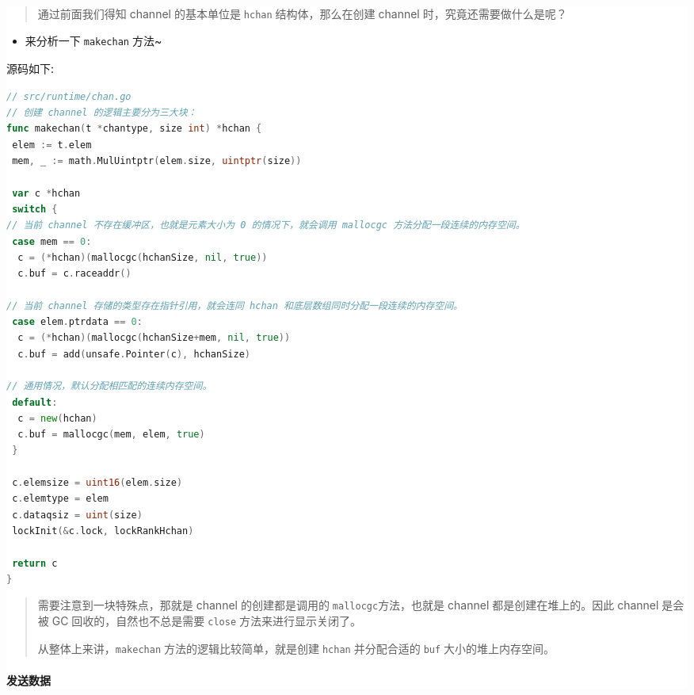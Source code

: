 

> 通过前面我们得知 channel 的基本单位是 `hchan` 结构体，那么在创建 channel 时，究竟还需要做什么是呢？



* 来分析一下 `makechan` 方法~

源码如下:

```go
// src/runtime/chan.go
// 创建 channel 的逻辑主要分为三大块：
func makechan(t *chantype, size int) *hchan {
 elem := t.elem
 mem, _ := math.MulUintptr(elem.size, uintptr(size))

 var c *hchan
 switch {
// 当前 channel 不存在缓冲区，也就是元素大小为 0 的情况下，就会调用 mallocgc 方法分配一段连续的内存空间。
 case mem == 0:
  c = (*hchan)(mallocgc(hchanSize, nil, true))
  c.buf = c.raceaddr()

// 当前 channel 存储的类型存在指针引用，就会连同 hchan 和底层数组同时分配一段连续的内存空间。
 case elem.ptrdata == 0:
  c = (*hchan)(mallocgc(hchanSize+mem, nil, true))
  c.buf = add(unsafe.Pointer(c), hchanSize)
 
// 通用情况，默认分配相匹配的连续内存空间。
 default:
  c = new(hchan)
  c.buf = mallocgc(mem, elem, true)
 }

 c.elemsize = uint16(elem.size)
 c.elemtype = elem
 c.dataqsiz = uint(size)
 lockInit(&c.lock, lockRankHchan)

 return c
}
```



> 需要注意到一块特殊点，那就是 channel 的创建都是调用的 `mallocgc`方法，也就是 channel 都是创建在堆上的。因此 channel 是会被 GC 回收的，自然也不总是需要 `close` 方法来进行显示关闭了。
>
> 从整体上来讲，`makechan` 方法的逻辑比较简单，就是创建 `hchan` 并分配合适的 `buf` 大小的堆上内存空间。





#### 发送数据


